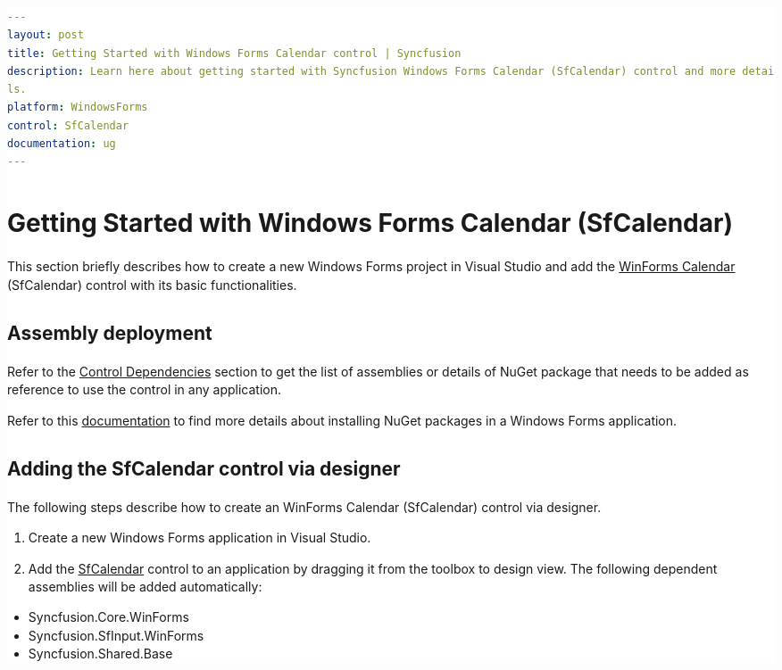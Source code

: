 ```yaml
---
layout: post
title: Getting Started with Windows Forms Calendar control | Syncfusion
description: Learn here about getting started with Syncfusion Windows Forms Calendar (SfCalendar) control and more details.
platform: WindowsForms
control: SfCalendar 
documentation: ug
---
```


# Getting Started with Windows Forms Calendar (SfCalendar)

This section briefly describes how to create a new Windows Forms project in Visual Studio and add the [WinForms Calendar](https://www.syncfusion.com/winforms-ui-controls/calendar) (SfCalendar) control with its basic functionalities.

## Assembly deployment

Refer to the [Control Dependencies](https://help.syncfusion.com/windowsforms/control-dependencies#sfcalendar) section to get the list of assemblies or details of NuGet package that needs to be added as reference to use the control in any application.

Refer to this [documentation](https://help.syncfusion.com/windowsforms/visual-studio-integration/nuget-packages) to find more details about installing NuGet packages in a Windows Forms application.
 
## Adding the SfCalendar control via designer

The following steps describe how to create an WinForms Calendar (SfCalendar) control via designer.

1) Create a new Windows Forms application in Visual Studio.

2) Add the [SfCalendar](https://help.syncfusion.com/cr/windowsforms/Syncfusion.WinForms.Input.SfCalendar.html) control to an application by dragging it from the toolbox to design view. The following dependent assemblies will be added automatically:

* Syncfusion.Core.WinForms
* Syncfusion.SfInput.WinForms
* Syncfusion.Shared.Base

